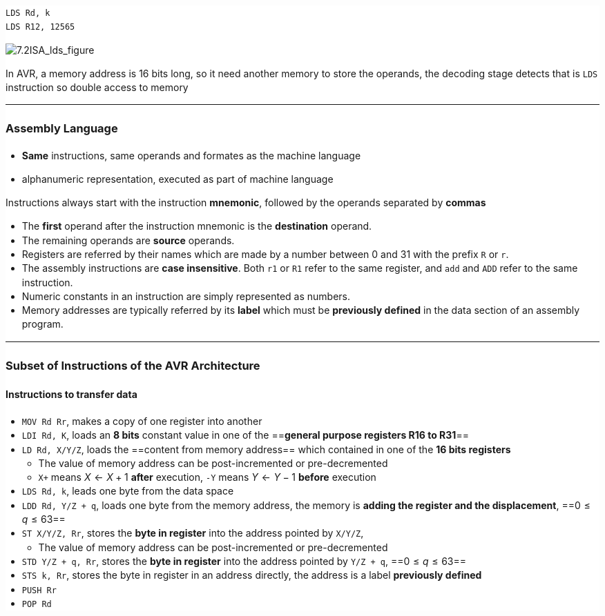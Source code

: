 ```assembly
LDS Rd, k
LDS R12, 12565
```

![7.2ISA_lds_figure](/home/herain/Documents/ELEC1601/imageresources/7.2ISA_lds_figure.png)

In AVR, a memory address is 16 bits long, so it need another memory to store the operands, the decoding stage detects that is `LDS` instruction so double access to memory

---

### Assembly Language

* **Same** instructions, same operands and formates as the machine language

* alphanumeric representation, executed as part of machine language

Instructions always start with the instruction **mnemonic**, followed by the operands separated by **commas**

- The **first** operand after the instruction mnemonic is the **destination** operand.
- The remaining operands are **source** operands.
- Registers are referred by their names which are made by a number between 0 and 31 with the prefix `R` or `r`.
- The assembly instructions are **case insensitive**. Both `r1` or `R1` refer to the same register, and `add` and `ADD` refer to the same instruction.
- Numeric constants in an instruction are simply represented as numbers.
- Memory addresses are typically referred by its **label** which must be **previously defined** in the data section of an assembly program.

---

### Subset of Instructions of the AVR Architecture

#### Instructions to transfer data

* `MOV Rd Rr`, makes a copy of one register into another
* `LDI Rd, K`, loads an  **8 bits** constant value in one of the ==**general purpose registers R16 to R31**==
* `LD Rd, X/Y/Z`, loads the ==content from memory address== which contained in one of the **16 bits registers**
  * The value of memory address can be post-incremented or pre-decremented
  * `X+` means $X \leftarrow X + 1$ **after** execution, `-Y` means $Y \leftarrow Y - 1$ **before** execution
* `LDS Rd, k`, leads one byte from the data space
* `LDD Rd, Y/Z + q`, loads one byte from the memory address, the memory is **adding the register and the displacement**, ==$0\leq q\leq 63$==
* `ST X/Y/Z, Rr`, stores the **byte in register** into the address pointed by  `X/Y/Z`, 
  * The value of memory address can be post-incremented or pre-decremented
* `STD Y/Z + q, Rr`, stores the **byte in register** into the address pointed by `Y/Z + q`, ==$0\leq q\leq 63$==
* `STS k, Rr`, stores the byte in register in an address directly, the address is a label **previously defined**
* `PUSH Rr`
* `POP Rd`
